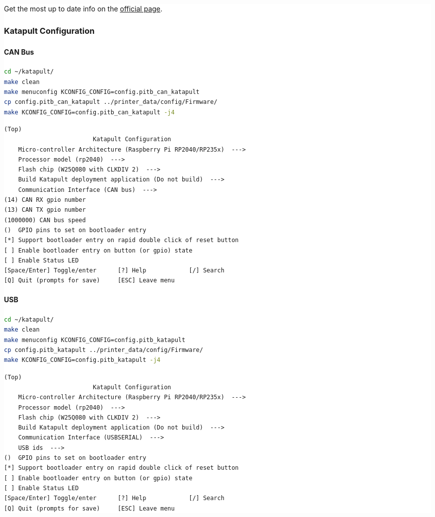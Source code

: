 Get the most up to date info on the [official page](https://github.com/kageurufu/PITB/tree/main/firmware).

### Katapult Configuration

#### CAN Bus

```sh
cd ~/katapult/
make clean
make menuconfig KCONFIG_CONFIG=config.pitb_can_katapult
cp config.pitb_can_katapult ../printer_data/config/Firmware/
make KCONFIG_CONFIG=config.pitb_can_katapult -j4
```

```
(Top)
                         Katapult Configuration
    Micro-controller Architecture (Raspberry Pi RP2040/RP235x)  --->
    Processor model (rp2040)  --->
    Flash chip (W25Q080 with CLKDIV 2)  --->
    Build Katapult deployment application (Do not build)  --->
    Communication Interface (CAN bus)  --->
(14) CAN RX gpio number
(13) CAN TX gpio number
(1000000) CAN bus speed
()  GPIO pins to set on bootloader entry
[*] Support bootloader entry on rapid double click of reset button
[ ] Enable bootloader entry on button (or gpio) state
[ ] Enable Status LED
[Space/Enter] Toggle/enter      [?] Help            [/] Search
[Q] Quit (prompts for save)     [ESC] Leave menu
```

#### USB

```sh
cd ~/katapult/
make clean
make menuconfig KCONFIG_CONFIG=config.pitb_katapult
cp config.pitb_katapult ../printer_data/config/Firmware/
make KCONFIG_CONFIG=config.pitb_katapult -j4
```

```
(Top)
                         Katapult Configuration
    Micro-controller Architecture (Raspberry Pi RP2040/RP235x)  --->
    Processor model (rp2040)  --->
    Flash chip (W25Q080 with CLKDIV 2)  --->
    Build Katapult deployment application (Do not build)  --->
    Communication Interface (USBSERIAL)  --->
    USB ids  --->
()  GPIO pins to set on bootloader entry
[*] Support bootloader entry on rapid double click of reset button
[ ] Enable bootloader entry on button (or gpio) state
[ ] Enable Status LED
[Space/Enter] Toggle/enter      [?] Help            [/] Search
[Q] Quit (prompts for save)     [ESC] Leave menu
```
